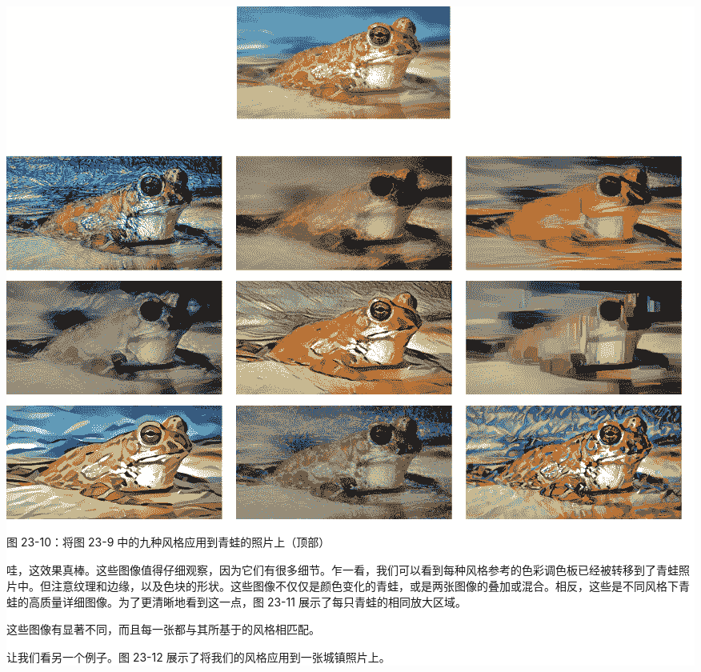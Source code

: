 ![f23010](img/f23010.png)

图 23-10：将图 23-9 中的九种风格应用到青蛙的照片上（顶部）

哇，这效果真棒。这些图像值得仔细观察，因为它们有很多细节。乍一看，我们可以看到每种风格参考的色彩调色板已经被转移到了青蛙照片中。但注意纹理和边缘，以及色块的形状。这些图像不仅仅是颜色变化的青蛙，或是两张图像的叠加或混合。相反，这些是不同风格下青蛙的高质量详细图像。为了更清晰地看到这一点，图 23-11 展示了每只青蛙的相同放大区域。

这些图像有显著不同，而且每一张都与其所基于的风格相匹配。

让我们看另一个例子。图 23-12 展示了将我们的风格应用到一张城镇照片上。
